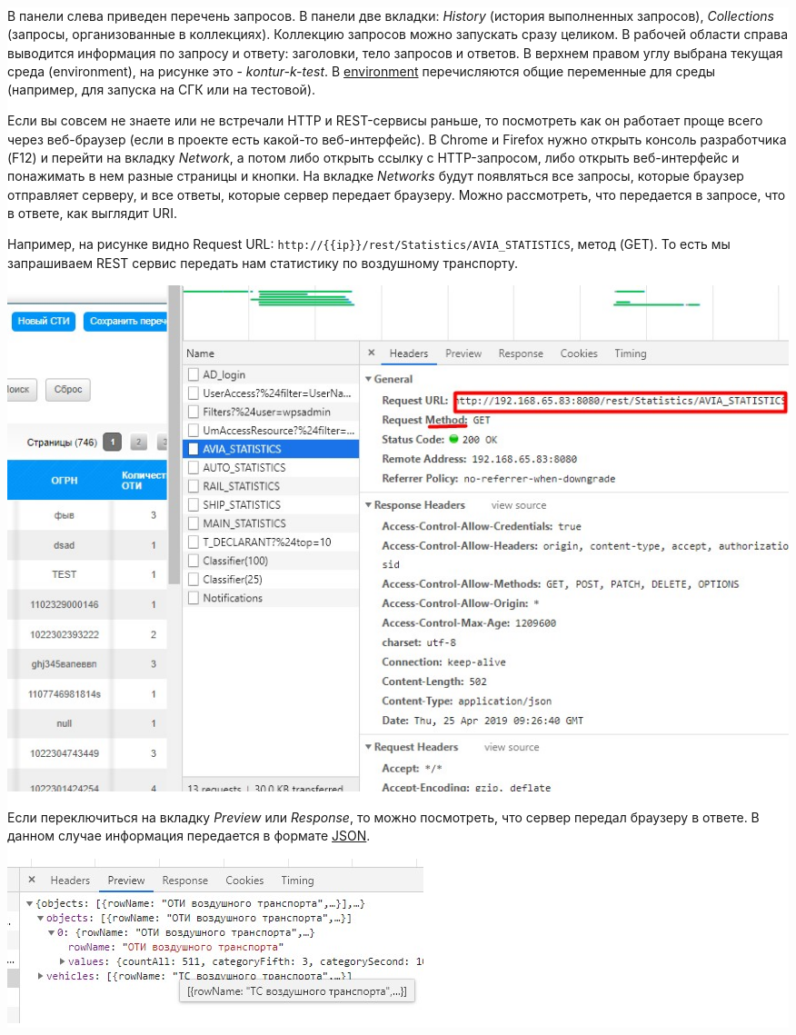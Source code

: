 В панели слева приведен перечень запросов.
В панели две вкладки: *History* (история выполненных запросов), *Collections* (запросы, организованные в коллекциях). Коллекцию запросов можно запускать сразу целиком.
В рабочей области справа выводится информация по запросу и ответу: заголовки, тело запросов и ответов. В верхнем правом углу выбрана текущая среда (environment), на рисунке это - *kontur-k-test*. В [environment](https://learning.getpostman.com/docs/postman/environments_and_globals/manage_environments/) перечисляются общие переменные для среды (например, для запуска на СГК или на тестовой).

Если вы совсем не знаете или не встречали HTTP и REST-сервисы раньше, то посмотреть как он работает проще всего через веб-браузер (если в проекте есть какой-то веб-интерфейс). В Chrome и Firefox нужно открыть консоль разработчика (F12) и перейти на вкладку *Network*, а потом либо открыть ссылку с HTTP-запросом, либо открыть веб-интерфейс и понажимать в нем разные страницы и кнопки. На вкладке *Networks* будут появляться все запросы, которые браузер отправляет серверу, и все ответы, которые сервер передает браузеру. Можно рассмотреть, что передается в запросе, что в ответе, как выглядит URI.

Например, на рисунке видно Request URL: `http://{{ip}}/rest/Statistics/AVIA_STATISTICS`, метод (GET). То есть мы запрашиваем REST сервис передать нам статистику по воздушному транспорту.

![chrome_example](img/chrome_example.jpg)

Если переключиться на вкладку *Preview* или *Response*, то можно посмотреть, что сервер передал браузеру в ответе. В данном случае информация передается в формате [JSON](https://ru.wikipedia.org/wiki/JSON).

![chrome_example2](img/chrome_example2.jpg)

